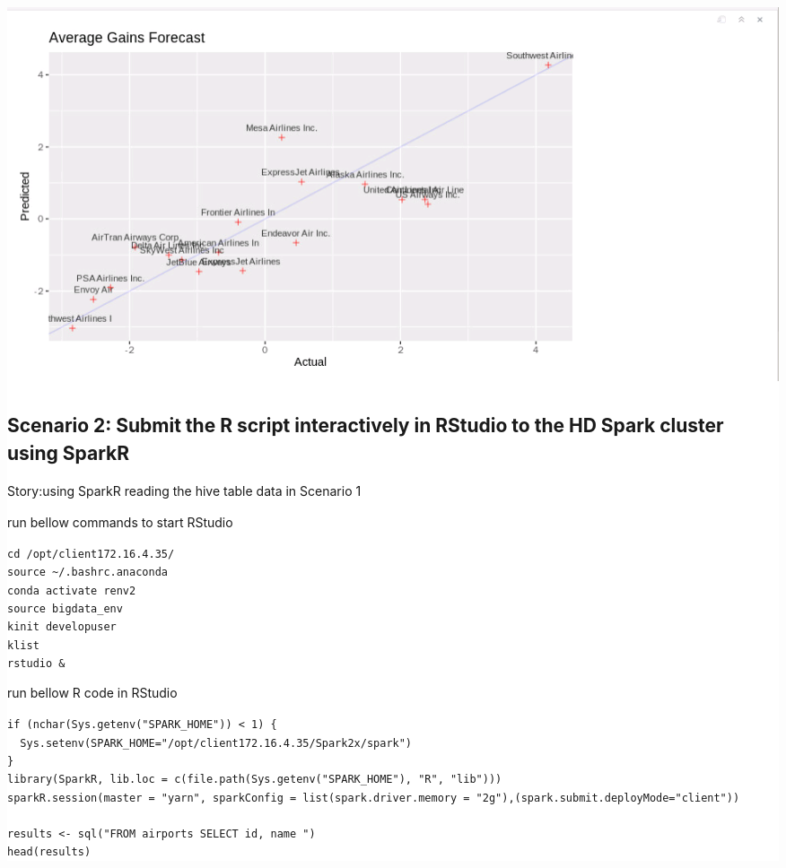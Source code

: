 ![](assets/Using_Anaconda_with_FusionInsight_HD/abc21.png)





## Scenario 2: Submit the R script interactively in RStudio to the HD Spark cluster using SparkR

Story:using SparkR reading the hive table data in Scenario 1

run bellow commands to start RStudio
```
cd /opt/client172.16.4.35/
source ~/.bashrc.anaconda
conda activate renv2
source bigdata_env
kinit developuser
klist
rstudio &

```
run bellow R code in RStudio

```
if (nchar(Sys.getenv("SPARK_HOME")) < 1) {
  Sys.setenv(SPARK_HOME="/opt/client172.16.4.35/Spark2x/spark")
}
library(SparkR, lib.loc = c(file.path(Sys.getenv("SPARK_HOME"), "R", "lib")))
sparkR.session(master = "yarn", sparkConfig = list(spark.driver.memory = "2g"),(spark.submit.deployMode="client"))

results <- sql("FROM airports SELECT id, name ")
head(results)
```
